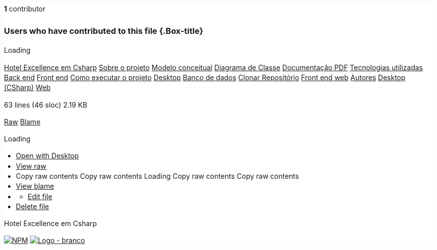**1** contributor

### Users who have contributed to this file {.Box-title}

Loading

[Hotel Excellence em Csharp](#hotel-excellence-em-csharp) [Sobre o
projeto](#sobre-o-projeto) [Modelo conceitual](#modelo-conceitual)
[Diagrama de Classe](#diagrama-de-classe) [Documentação
PDF](#documentação-pdf) [Tecnologias
utilizadas](#tecnologias-utilizadas) [Back end](#back-end) [Front
end](#front-end) [Como executar o projeto](#como-executar-o-projeto)
[Desktop](#desktop) [Banco de dados](#banco-de-dados) [Clonar
Repositório](#clonar-repositório) [Front end web](#front-end-web)
[Autores](#autores) [Desktop (CSharp)](#desktop-csharp) [Web](#web)

63 lines (46 sloc) 2.19 KB

[](/Nivaldeir/Hotel-Excellence-CSharp-/blob/main/README.md?plain=1)

[](/Nivaldeir/Hotel-Excellence-CSharp-/blob/main/README.md)

[Raw](/Nivaldeir/Hotel-Excellence-CSharp-/raw/main/README.md)
[Blame](/Nivaldeir/Hotel-Excellence-CSharp-/blame/main/README.md)

[](x-github-client://openRepo/https://github.com/Nivaldeir/Hotel-Excellence-CSharp-?branch=main&filepath=README.md)

Loading

-   [Open with
    Desktop](x-github-client://openRepo/https://github.com/Nivaldeir/Hotel-Excellence-CSharp-?branch=main&filepath=README.md)
-   [View raw](/Nivaldeir/Hotel-Excellence-CSharp-/raw/main/README.md)
-   Copy raw contents Copy raw contents Loading
    Copy raw contents
    Copy raw contents
-   [View
    blame](/Nivaldeir/Hotel-Excellence-CSharp-/blame/main/README.md)
-   -   [Edit
    file](/Nivaldeir/Hotel-Excellence-CSharp-/edit/main/README.md)
-   [Delete
    file](/Nivaldeir/Hotel-Excellence-CSharp-/delete/main/README.md)

[](#hotel-excellence-em-csharp)

Hotel Excellence em Csharp

[![NPM](https://camo.githubusercontent.com/a581cd1e13be14972f2eca7065fa686ab5718b9c233570190f92be36ed39664e/68747470733a2f2f696d672e736869656c64732e696f2f6e706d2f6c2f7265616374)](https://github.com/Nivaldeir/Hotel-Excellence-CSharp-/blob/main/LICENSE)
[![Logo -
branco](https://user-images.githubusercontent.com/78504910/143600031-2975a3a3-3abc-4c36-a452-647a2c5721d8.png)](https://user-images.githubusercontent.com/78504910/143600031-2975a3a3-3abc-4c36-a452-647a2c5721d8.png)

[](#sobre-o-projeto)
